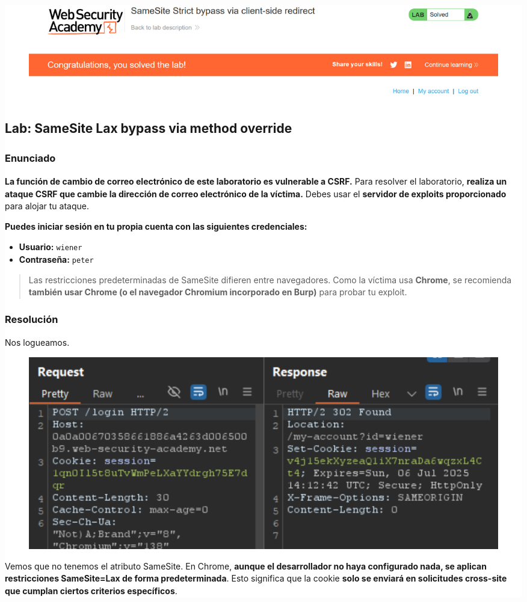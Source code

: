 <figure><img src="../../.gitbook/assets/image (22) (1).png" alt=""><figcaption></figcaption></figure>

## Lab: SameSite Lax bypass via method override

### Enunciado

**La función de cambio de correo electrónico de este laboratorio es vulnerable a CSRF.** Para resolver el laboratorio, **realiza un ataque CSRF que cambie la dirección de correo electrónico de la víctima.** Debes usar el **servidor de exploits proporcionado** para alojar tu ataque.

**Puedes iniciar sesión en tu propia cuenta con las siguientes credenciales:**

* **Usuario:** `wiener`
* **Contraseña:** `peter`

> Las restricciones predeterminadas de SameSite difieren entre navegadores. Como la víctima usa **Chrome**, se recomienda **también usar Chrome (o el navegador Chromium incorporado en Burp)** para probar tu exploit.

### Resolución

Nos logueamos.

<figure><img src="../../.gitbook/assets/image (14) (1) (1).png" alt=""><figcaption></figcaption></figure>

Vemos que no tenemos el atributo SameSite. En Chrome, **aunque el desarrollador no haya configurado nada, se aplican restricciones SameSite=Lax de forma predeterminada**. Esto significa que la cookie **solo se enviará en solicitudes cross-site que cumplan ciertos criterios específicos**.
